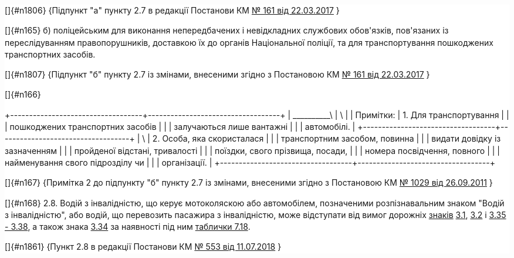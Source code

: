[]{#n1806}
{Підпункт \"а\" пункту 2.7 в редакції Постанови КМ [№ 161 від 22.03.2017](/go/161-2017-%D0%BF) }

[]{#n165}
б) поліцейським для виконання непередбачених і невідкладних службових обов\'язків, пов\'язаних із переслідуванням правопорушників, доставкою їх до органів Національної поліції, та для транспортування пошкоджених транспортних засобів.

[]{#n1807}
{Підпункт \"б\" пункту 2.7 із змінами, внесеними згідно з Постановою КМ [№ 161 від 22.03.2017](/go/161-2017-%D0%BF) }

<div>

[]{#n166}

+-----------------------------------+-----------------------------------+
| \_\_\_\_\_\_\_\_\_\_\             | \                                 |
| Примітки:                         | 1. Для транспортування            |
|                                   | пошкоджених транспортних засобів  |
|                                   | залучаються лише вантажні         |
|                                   | автомобілі.                       |
+-----------------------------------+-----------------------------------+
| \                                 | 2\. Особа, яка скористалася       |
|                                   | транспортним засобом, повинна     |
|                                   | видати довідку із зазначенням     |
|                                   | пройденої відстані, тривалості    |
|                                   | поїздки, свого прізвища, посади,  |
|                                   | номера посвідчення, повного       |
|                                   | найменування свого підрозділу чи  |
|                                   | організації.                      |
+-----------------------------------+-----------------------------------+

</div>

[]{#n167}
{Примітка 2 до підпункту \"б\" пункту 2.7 із змінами, внесеними згідно з Постановою КМ [№ 1029 від 26.09.2011](/go/1029-2011-%D0%BF) }

[]{#n168}
2.8. Водій з інвалідністю, що керує мотоколяскою або автомобілем, позначеними розпізнавальним знаком "Водій з інвалідністю", або водій, що перевозить пасажира з інвалідністю, може відступати від вимог дорожніх [знаків](#n1470) [3.1](#n1470), [3.2](#n1473) і [3.35 - 3.38](#n1511), а також знака [3.34](#n1510) за наявності під ним [таблички 7.18](#n1707).

[]{#n1861}
{Пункт 2.8 в редакції Постанови КМ [№ 553 від 11.07.2018](/go/553-2018-%D0%BF) }
